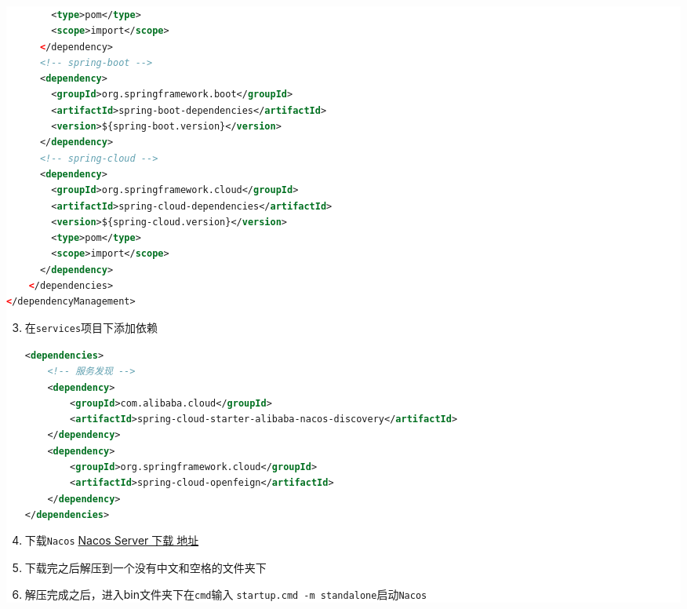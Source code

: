    ```xml
           <type>pom</type>
           <scope>import</scope>
         </dependency>
         <!-- spring-boot -->
         <dependency>
           <groupId>org.springframework.boot</groupId>
           <artifactId>spring-boot-dependencies</artifactId>
           <version>${spring-boot.version}</version>
         </dependency>
         <!-- spring-cloud -->
         <dependency>
           <groupId>org.springframework.cloud</groupId>
           <artifactId>spring-cloud-dependencies</artifactId>
           <version>${spring-cloud.version}</version>
           <type>pom</type>
           <scope>import</scope>
         </dependency>
       </dependencies>
   </dependencyManagement>
   ```

3. 在`services`项目下添加依赖

   ```xml
   <dependencies>
       <!-- 服务发现 -->
       <dependency>
           <groupId>com.alibaba.cloud</groupId>
           <artifactId>spring-cloud-starter-alibaba-nacos-discovery</artifactId>
       </dependency>
       <dependency>
           <groupId>org.springframework.cloud</groupId>
           <artifactId>spring-cloud-openfeign</artifactId>
       </dependency>
   </dependencies>
   ```

4. 下载`Nacos` [Nacos Server 下载 地址](https://nacos.io/download/nacos-server/?spm=5238cd80.2ef5001f.0.0.3f613b7cxWlkjC#稳定版本)

5. 下载完之后解压到一个没有中文和空格的文件夹下

6. 解压完成之后，进入bin文件夹下在`cmd`输入 `startup.cmd -m standalone`启动`Nacos`
